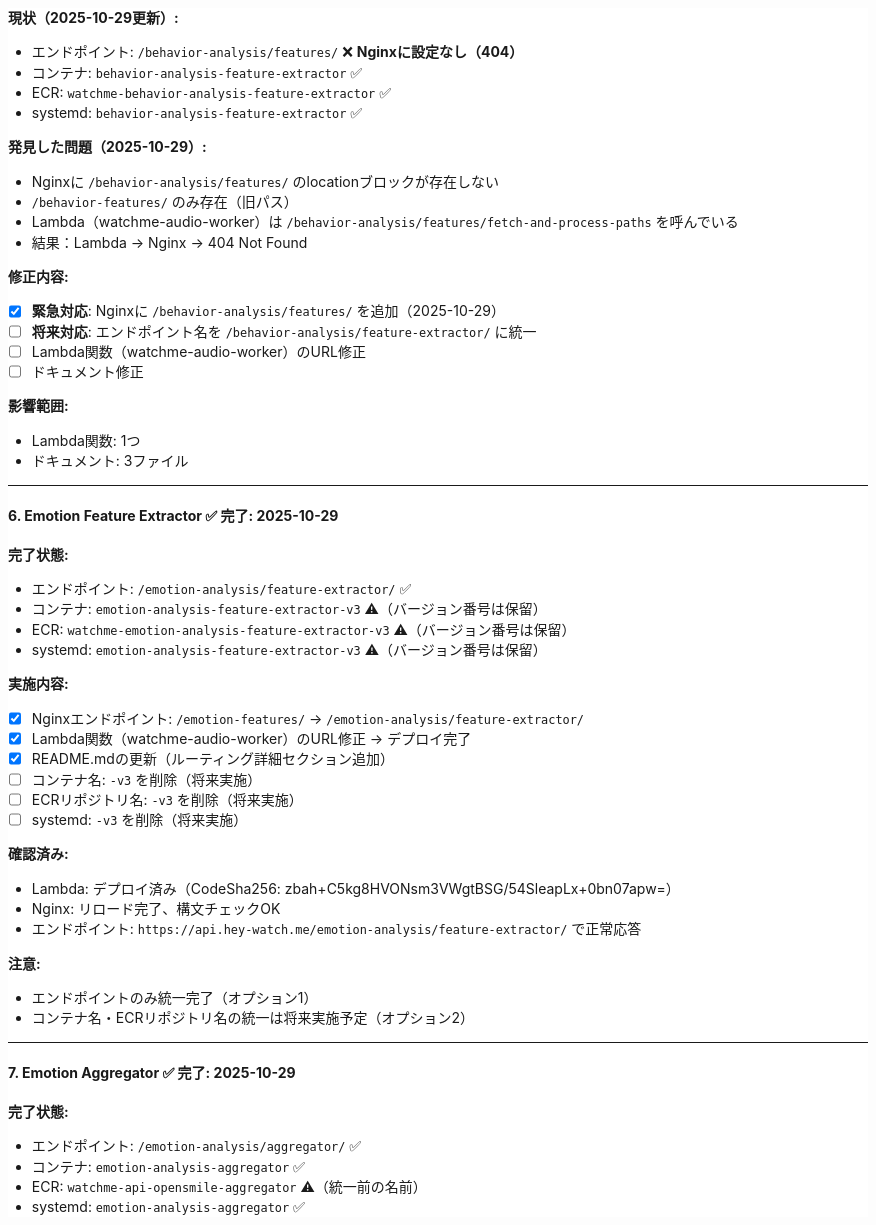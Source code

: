 **現状（2025-10-29更新）:**
- エンドポイント: `/behavior-analysis/features/` ❌ **Nginxに設定なし（404）**
- コンテナ: `behavior-analysis-feature-extractor` ✅
- ECR: `watchme-behavior-analysis-feature-extractor` ✅
- systemd: `behavior-analysis-feature-extractor` ✅

**発見した問題（2025-10-29）:**
- Nginxに `/behavior-analysis/features/` のlocationブロックが存在しない
- `/behavior-features/` のみ存在（旧パス）
- Lambda（watchme-audio-worker）は `/behavior-analysis/features/fetch-and-process-paths` を呼んでいる
- 結果：Lambda → Nginx → 404 Not Found

**修正内容:**
- [x] **緊急対応**: Nginxに `/behavior-analysis/features/` を追加（2025-10-29）
- [ ] **将来対応**: エンドポイント名を `/behavior-analysis/feature-extractor/` に統一
- [ ] Lambda関数（watchme-audio-worker）のURL修正
- [ ] ドキュメント修正

**影響範囲:**
- Lambda関数: 1つ
- ドキュメント: 3ファイル

---

#### 6. Emotion Feature Extractor ✅ **完了: 2025-10-29**

**完了状態:**
- エンドポイント: `/emotion-analysis/feature-extractor/` ✅
- コンテナ: `emotion-analysis-feature-extractor-v3` ⚠️（バージョン番号は保留）
- ECR: `watchme-emotion-analysis-feature-extractor-v3` ⚠️（バージョン番号は保留）
- systemd: `emotion-analysis-feature-extractor-v3` ⚠️（バージョン番号は保留）

**実施内容:**
- [x] Nginxエンドポイント: `/emotion-features/` → `/emotion-analysis/feature-extractor/`
- [x] Lambda関数（watchme-audio-worker）のURL修正 → デプロイ完了
- [x] README.mdの更新（ルーティング詳細セクション追加）
- [ ] コンテナ名: `-v3` を削除（将来実施）
- [ ] ECRリポジトリ名: `-v3` を削除（将来実施）
- [ ] systemd: `-v3` を削除（将来実施）

**確認済み:**
- Lambda: デプロイ済み（CodeSha256: zbah+C5kg8HVONsm3VWgtBSG/54SleapLx+0bn07apw=）
- Nginx: リロード完了、構文チェックOK
- エンドポイント: `https://api.hey-watch.me/emotion-analysis/feature-extractor/` で正常応答

**注意:**
- エンドポイントのみ統一完了（オプション1）
- コンテナ名・ECRリポジトリ名の統一は将来実施予定（オプション2）

---

#### 7. Emotion Aggregator ✅ **完了: 2025-10-29**

**完了状態:**
- エンドポイント: `/emotion-analysis/aggregator/` ✅
- コンテナ: `emotion-analysis-aggregator` ✅
- ECR: `watchme-api-opensmile-aggregator` ⚠️（統一前の名前）
- systemd: `emotion-analysis-aggregator` ✅
